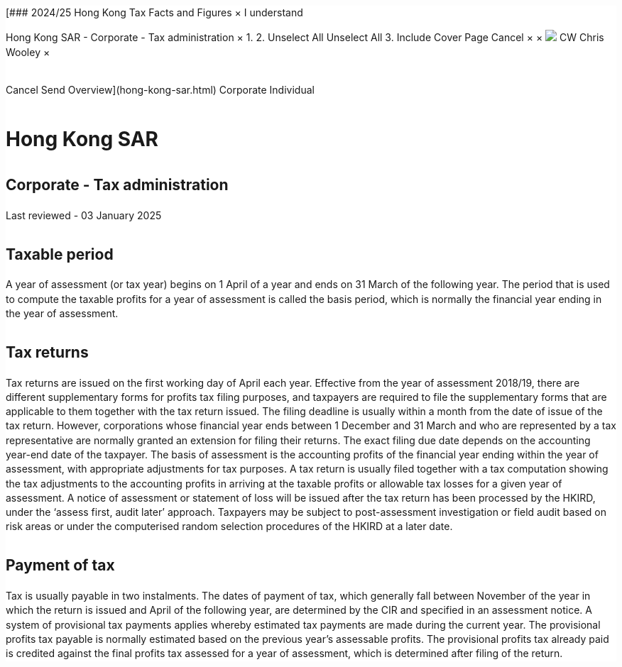 [### 2024/25 Hong Kong Tax Facts and Figures
×
I understand

Hong Kong SAR - Corporate - Tax administration
×
1.
2.
Unselect All
Unselect All
3.
Include Cover Page
Cancel
×
×
![](-/media/world-wide-tax-summaries/attachments/global---chris-wooley.ashx%3Frev=ac5e5f3223b34096b1afc2a6009c7320&revision=ac5e5f32-23b3-4096-b1af-c2a6009c7320&hash=859B7ADC84DC2CBEC9760E9E6EE7DE6D0A8BFCDF)
CW
Chris Wooley
×
######
Cancel
Send
Overview](hong-kong-sar.html)
Corporate
Individual
# Hong Kong SAR
## Corporate - Tax administration
Last reviewed - 03 January 2025
## Taxable period
A year of assessment (or tax year) begins on 1 April of a year and ends on 31 March of the following year. The period that is used to compute the taxable profits for a year of assessment is called the basis period, which is normally the financial year ending in the year of assessment.
## Tax returns
Tax returns are issued on the first working day of April each year. Effective from the year of assessment 2018/19, there are different supplementary forms for profits tax filing purposes, and taxpayers are required to file the supplementary forms that are applicable to them together with the tax return issued.
The filing deadline is usually within a month from the date of issue of the tax return. However, corporations whose financial year ends between 1 December and 31 March and who are represented by a tax representative are normally granted an extension for filing their returns. The exact filing due date depends on the accounting year-end date of the taxpayer.
The basis of assessment is the accounting profits of the financial year ending within the year of assessment, with appropriate adjustments for tax purposes. A tax return is usually filed together with a tax computation showing the tax adjustments to the accounting profits in arriving at the taxable profits or allowable tax losses for a given year of assessment.
A notice of assessment or statement of loss will be issued after the tax return has been processed by the HKIRD, under the ‘assess first, audit later’ approach. Taxpayers may be subject to post-assessment investigation or field audit based on risk areas or under the computerised random selection procedures of the HKIRD at a later date.
## Payment of tax
Tax is usually payable in two instalments. The dates of payment of tax, which generally fall between November of the year in which the return is issued and April of the following year, are determined by the CIR and specified in an assessment notice. A system of provisional tax payments applies whereby estimated tax payments are made during the current year. The provisional profits tax payable is normally estimated based on the previous year’s assessable profits. The provisional profits tax already paid is credited against the final profits tax assessed for a year of assessment, which is determined after filing of the return.